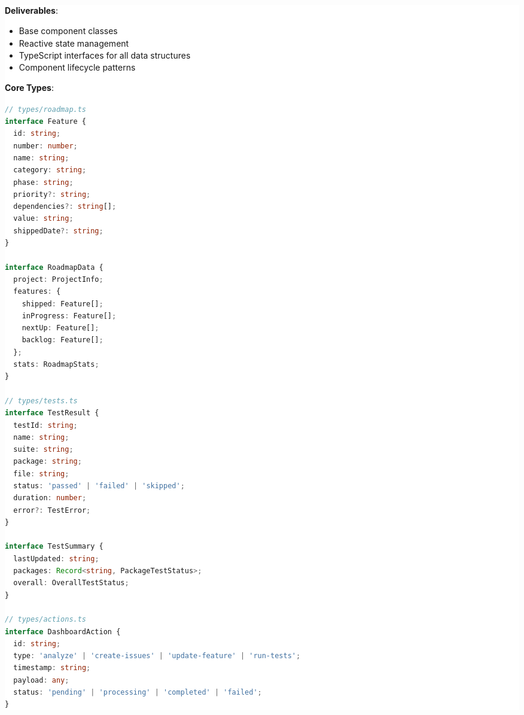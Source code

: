 **Deliverables**:
- Base component classes
- Reactive state management
- TypeScript interfaces for all data structures
- Component lifecycle patterns

**Core Types**:
```typescript
// types/roadmap.ts
interface Feature {
  id: string;
  number: number;
  name: string;
  category: string;
  phase: string;
  priority?: string;
  dependencies?: string[];
  value: string;
  shippedDate?: string;
}

interface RoadmapData {
  project: ProjectInfo;
  features: {
    shipped: Feature[];
    inProgress: Feature[];
    nextUp: Feature[];
    backlog: Feature[];
  };
  stats: RoadmapStats;
}

// types/tests.ts
interface TestResult {
  testId: string;
  name: string;
  suite: string;
  package: string;
  file: string;
  status: 'passed' | 'failed' | 'skipped';
  duration: number;
  error?: TestError;
}

interface TestSummary {
  lastUpdated: string;
  packages: Record<string, PackageTestStatus>;
  overall: OverallTestStatus;
}

// types/actions.ts
interface DashboardAction {
  id: string;
  type: 'analyze' | 'create-issues' | 'update-feature' | 'run-tests';
  timestamp: string;
  payload: any;
  status: 'pending' | 'processing' | 'completed' | 'failed';
}
```

